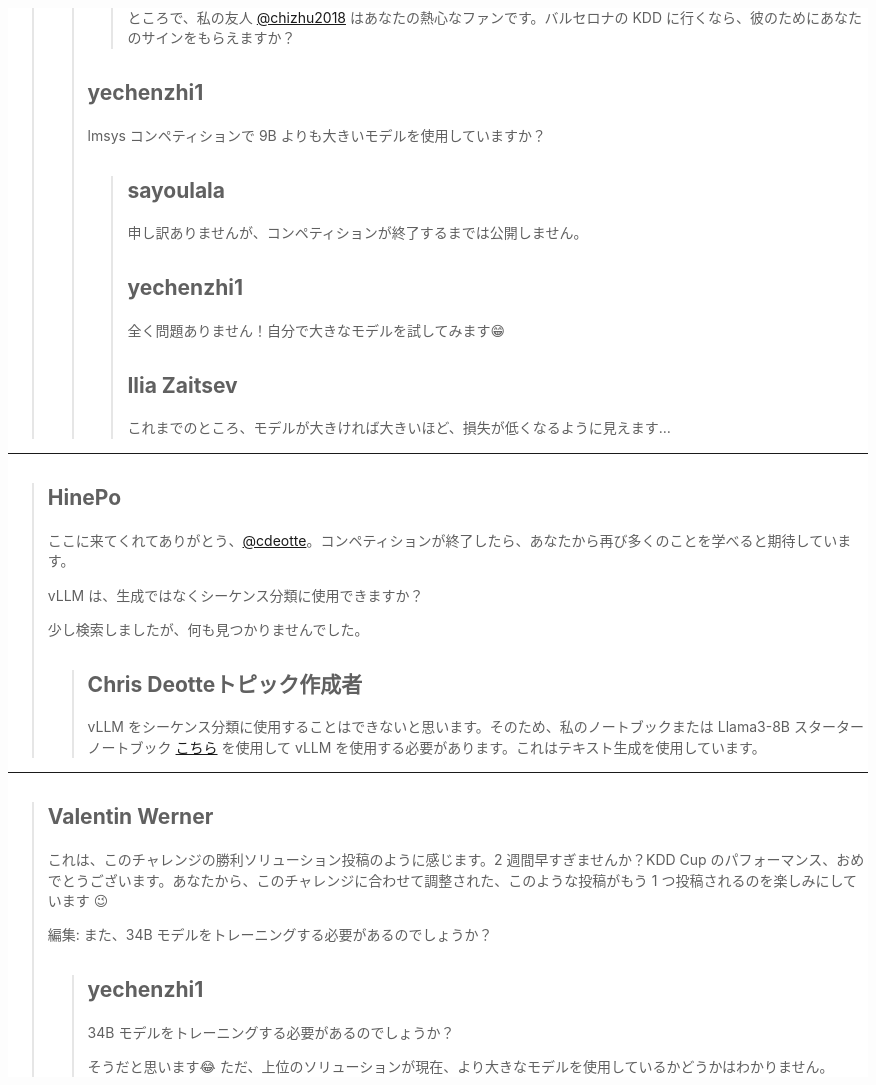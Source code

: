 > > > ところで、私の友人 [@chizhu2018](https://www.kaggle.com/chizhu2018) はあなたの熱心なファンです。バルセロナの KDD に行くなら、彼のためにあなたのサインをもらえますか？
> > > 
> > > 
> > > 
> > ## yechenzhi1
> > 
> > lmsys コンペティションで 9B よりも大きいモデルを使用していますか？
> > 
> > 
> > 
> > > ## sayoulala
> > > 
> > > 申し訳ありませんが、コンペティションが終了するまでは公開しません。
> > > 
> > > 
> > > 
> > > ## yechenzhi1
> > > 
> > > 全く問題ありません！自分で大きなモデルを試してみます😁 
> > > 
> > > 
> > > 
> > > ## Ilia Zaitsev
> > > 
> > > これまでのところ、モデルが大きければ大きいほど、損失が低くなるように見えます…
> > > 
> > > 
> > > 
---
> ## HinePo
> 
> ここに来てくれてありがとう、[@cdeotte](https://www.kaggle.com/cdeotte)。コンペティションが終了したら、あなたから再び多くのことを学べると期待しています。
> 
> vLLM は、生成ではなくシーケンス分類に使用できますか？
> 
> 少し検索しましたが、何も見つかりませんでした。
> 
> 
> 
> > ## Chris Deotteトピック作成者
> > 
> > vLLM をシーケンス分類に使用することはできないと思います。そのため、私のノートブックまたは Llama3-8B スターターノートブック [こちら](https://www.kaggle.com/code/shelterw/sft-llama-3-8b-inference) を使用して vLLM を使用する必要があります。これはテキスト生成を使用しています。
> > 
> > 
> > 
---
> ## Valentin Werner
> 
> これは、このチャレンジの勝利ソリューション投稿のように感じます。2 週間早すぎませんか？KDD Cup のパフォーマンス、おめでとうございます。あなたから、このチャレンジに合わせて調整された、このような投稿がもう 1 つ投稿されるのを楽しみにしています 😉
> 
> 編集: また、34B モデルをトレーニングする必要があるのでしょうか？
> 
> 
> 
> > ## yechenzhi1
> > 
> > 
> > 34B モデルをトレーニングする必要があるのでしょうか？
> > 
> > そうだと思います😂 ただ、上位のソリューションが現在、より大きなモデルを使用しているかどうかはわかりません。